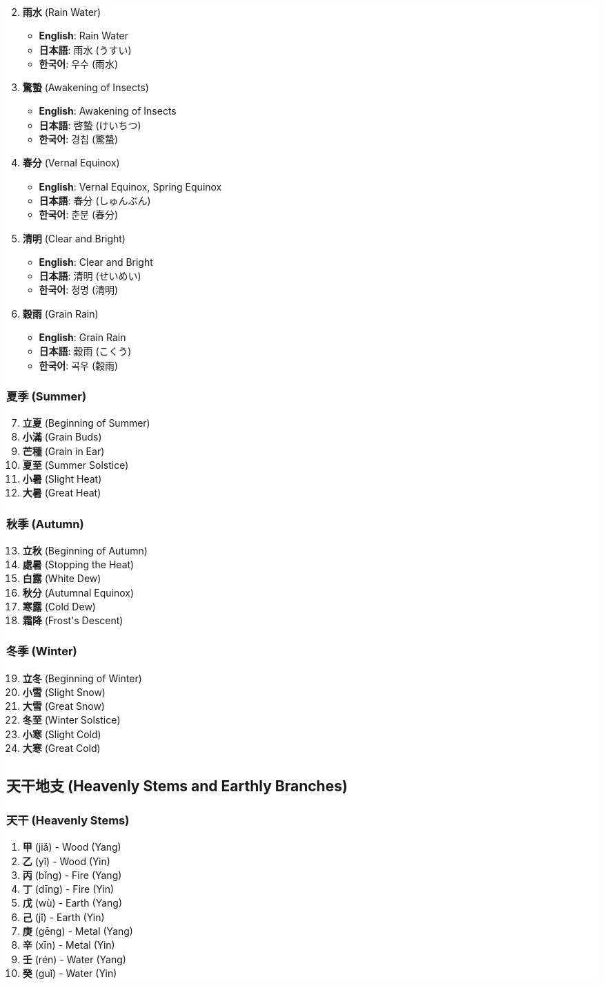 2. **雨水** (Rain Water)
   - **English**: Rain Water
   - **日本語**: 雨水 (うすい)
   - **한국어**: 우수 (雨水)

3. **驚蟄** (Awakening of Insects)
   - **English**: Awakening of Insects
   - **日本語**: 啓蟄 (けいちつ)
   - **한국어**: 경칩 (驚蟄)

4. **春分** (Vernal Equinox)
   - **English**: Vernal Equinox, Spring Equinox
   - **日本語**: 春分 (しゅんぶん)
   - **한국어**: 춘분 (春分)

5. **清明** (Clear and Bright)
   - **English**: Clear and Bright
   - **日本語**: 清明 (せいめい)
   - **한국어**: 청명 (清明)

6. **穀雨** (Grain Rain)
   - **English**: Grain Rain
   - **日本語**: 穀雨 (こくう)
   - **한국어**: 곡우 (穀雨)

### 夏季 (Summer)
7. **立夏** (Beginning of Summer)
8. **小滿** (Grain Buds)
9. **芒種** (Grain in Ear)
10. **夏至** (Summer Solstice)
11. **小暑** (Slight Heat)
12. **大暑** (Great Heat)

### 秋季 (Autumn)
13. **立秋** (Beginning of Autumn)
14. **處暑** (Stopping the Heat)
15. **白露** (White Dew)
16. **秋分** (Autumnal Equinox)
17. **寒露** (Cold Dew)
18. **霜降** (Frost's Descent)

### 冬季 (Winter)
19. **立冬** (Beginning of Winter)
20. **小雪** (Slight Snow)
21. **大雪** (Great Snow)
22. **冬至** (Winter Solstice)
23. **小寒** (Slight Cold)
24. **大寒** (Great Cold)

## 天干地支 (Heavenly Stems and Earthly Branches)

### 天干 (Heavenly Stems)
1. **甲** (jiǎ) - Wood (Yang)
2. **乙** (yǐ) - Wood (Yin)
3. **丙** (bǐng) - Fire (Yang)
4. **丁** (dīng) - Fire (Yin)
5. **戊** (wù) - Earth (Yang)
6. **己** (jǐ) - Earth (Yin)
7. **庚** (gēng) - Metal (Yang)
8. **辛** (xīn) - Metal (Yin)
9. **壬** (rén) - Water (Yang)
10. **癸** (guǐ) - Water (Yin)
